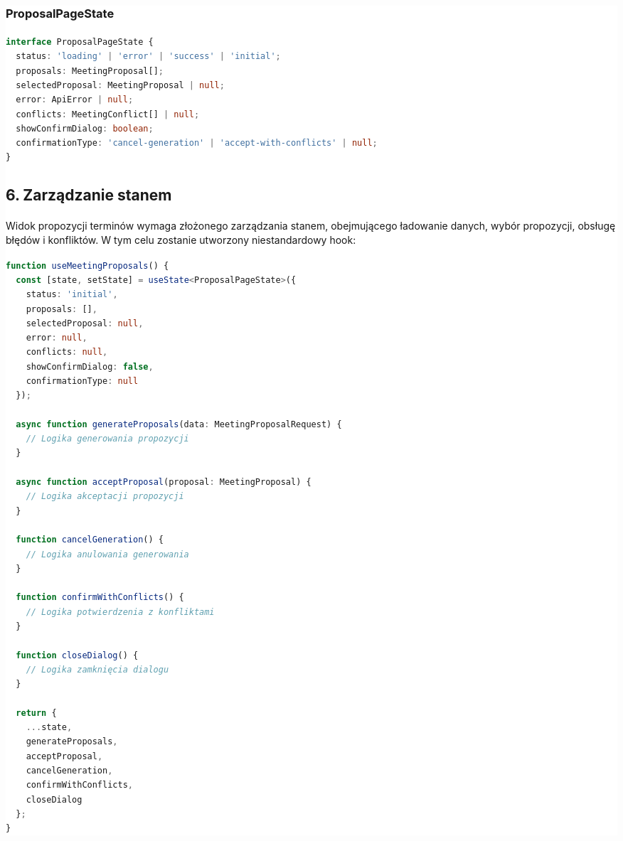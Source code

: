 ### ProposalPageState
```typescript
interface ProposalPageState {
  status: 'loading' | 'error' | 'success' | 'initial';
  proposals: MeetingProposal[];
  selectedProposal: MeetingProposal | null;
  error: ApiError | null;
  conflicts: MeetingConflict[] | null;
  showConfirmDialog: boolean;
  confirmationType: 'cancel-generation' | 'accept-with-conflicts' | null;
}
```

## 6. Zarządzanie stanem

Widok propozycji terminów wymaga złożonego zarządzania stanem, obejmującego ładowanie danych, wybór propozycji, obsługę błędów i konfliktów. W tym celu zostanie utworzony niestandardowy hook:

```typescript
function useMeetingProposals() {
  const [state, setState] = useState<ProposalPageState>({
    status: 'initial',
    proposals: [],
    selectedProposal: null,
    error: null,
    conflicts: null,
    showConfirmDialog: false,
    confirmationType: null
  });

  async function generateProposals(data: MeetingProposalRequest) {
    // Logika generowania propozycji
  }

  async function acceptProposal(proposal: MeetingProposal) {
    // Logika akceptacji propozycji
  }

  function cancelGeneration() {
    // Logika anulowania generowania
  }

  function confirmWithConflicts() {
    // Logika potwierdzenia z konfliktami
  }

  function closeDialog() {
    // Logika zamknięcia dialogu
  }

  return {
    ...state,
    generateProposals,
    acceptProposal,
    cancelGeneration,
    confirmWithConflicts,
    closeDialog
  };
}
```
